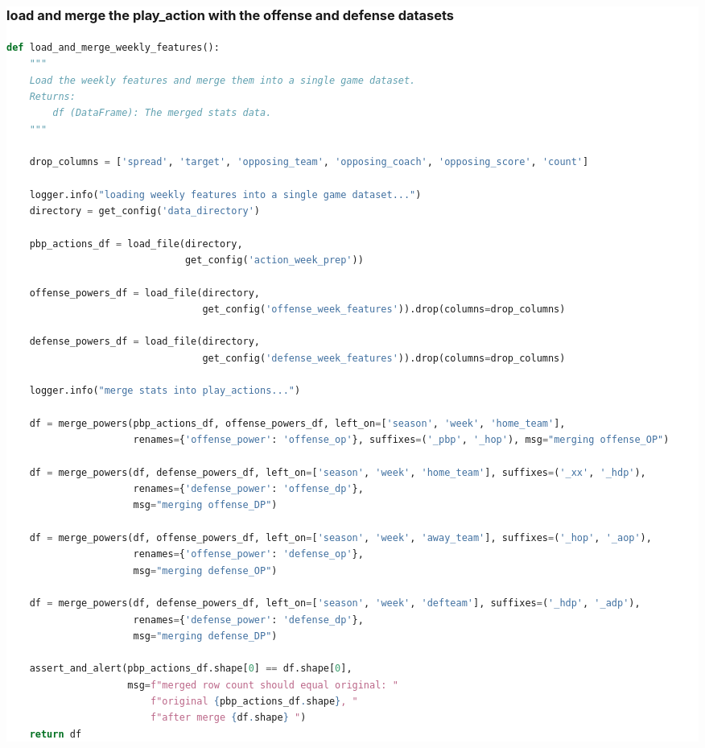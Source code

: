 
### load and merge the play_action with the offense and defense datasets
```python
def load_and_merge_weekly_features():
    """
    Load the weekly features and merge them into a single game dataset.
    Returns:
        df (DataFrame): The merged stats data.
    """

    drop_columns = ['spread', 'target', 'opposing_team', 'opposing_coach', 'opposing_score', 'count']

    logger.info("loading weekly features into a single game dataset...")
    directory = get_config('data_directory')

    pbp_actions_df = load_file(directory,
                               get_config('action_week_prep'))

    offense_powers_df = load_file(directory,
                                  get_config('offense_week_features')).drop(columns=drop_columns)

    defense_powers_df = load_file(directory,
                                  get_config('defense_week_features')).drop(columns=drop_columns)

    logger.info("merge stats into play_actions...")

    df = merge_powers(pbp_actions_df, offense_powers_df, left_on=['season', 'week', 'home_team'],
                      renames={'offense_power': 'offense_op'}, suffixes=('_pbp', '_hop'), msg="merging offense_OP")

    df = merge_powers(df, defense_powers_df, left_on=['season', 'week', 'home_team'], suffixes=('_xx', '_hdp'),
                      renames={'defense_power': 'offense_dp'},
                      msg="merging offense_DP")

    df = merge_powers(df, offense_powers_df, left_on=['season', 'week', 'away_team'], suffixes=('_hop', '_aop'),
                      renames={'offense_power': 'defense_op'},
                      msg="merging defense_OP")

    df = merge_powers(df, defense_powers_df, left_on=['season', 'week', 'defteam'], suffixes=('_hdp', '_adp'),
                      renames={'defense_power': 'defense_dp'},
                      msg="merging defense_DP")

    assert_and_alert(pbp_actions_df.shape[0] == df.shape[0],
                     msg=f"merged row count should equal original: "
                         f"original {pbp_actions_df.shape}, "
                         f"after merge {df.shape} ")
    return df

```
